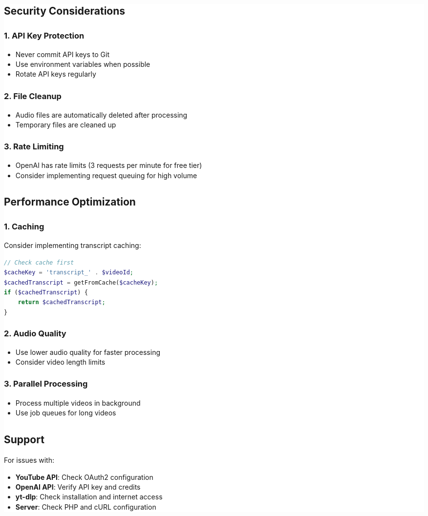 ## Security Considerations

### 1. API Key Protection
- Never commit API keys to Git
- Use environment variables when possible
- Rotate API keys regularly

### 2. File Cleanup
- Audio files are automatically deleted after processing
- Temporary files are cleaned up

### 3. Rate Limiting
- OpenAI has rate limits (3 requests per minute for free tier)
- Consider implementing request queuing for high volume

## Performance Optimization

### 1. Caching
Consider implementing transcript caching:
```php
// Check cache first
$cacheKey = 'transcript_' . $videoId;
$cachedTranscript = getFromCache($cacheKey);
if ($cachedTranscript) {
    return $cachedTranscript;
}
```

### 2. Audio Quality
- Use lower audio quality for faster processing
- Consider video length limits

### 3. Parallel Processing
- Process multiple videos in background
- Use job queues for long videos

## Support

For issues with:
- **YouTube API**: Check OAuth2 configuration
- **OpenAI API**: Verify API key and credits
- **yt-dlp**: Check installation and internet access
- **Server**: Check PHP and cURL configuration
